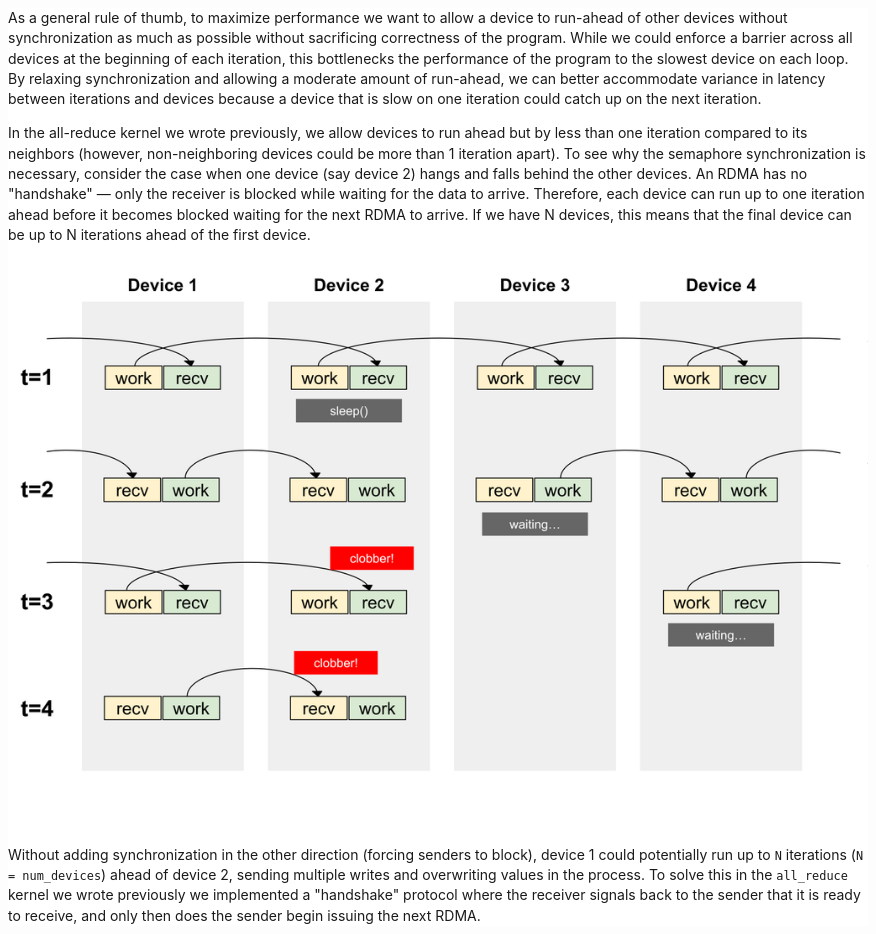 As a general rule of thumb, to maximize performance we want to allow a device to run-ahead of other devices without synchronization as much as possible without sacrificing correctness of the program. While we could enforce a barrier across all devices at the beginning of each iteration, this bottlenecks the performance of the program to the slowest device on each loop. By relaxing synchronization and allowing a moderate amount of run-ahead, we can better accommodate variance in latency between iterations and devices because a device that is slow on one iteration could catch up on the next iteration.

In the all-reduce kernel we wrote previously, we allow devices to run ahead but by less than one iteration compared to its neighbors (however, non-neighboring devices could be more than 1 iteration apart). To see why the semaphore synchronization is necessary, consider the case when one device (say device 2) hangs and falls behind the other devices. An RDMA has no "handshake" — only the receiver is blocked while waiting for the data to arrive. Therefore, each device can run up to one iteration ahead before it becomes blocked waiting for the next RDMA to arrive. If we have N devices, this means that the final device can be up to N iterations ahead of the first device.

![race_condition](../../_static/pallas/distributed/race_condition.svg)

Without adding synchronization in the other direction (forcing senders to block), device 1 could potentially run up to `N` iterations (`N = num_devices`) ahead of device 2, sending multiple writes and overwriting values in the process. To solve this in the `all_reduce` kernel we wrote previously we implemented a "handshake" protocol where the receiver signals back to the sender that it is ready to receive, and only then does the sender begin issuing the next RDMA.
